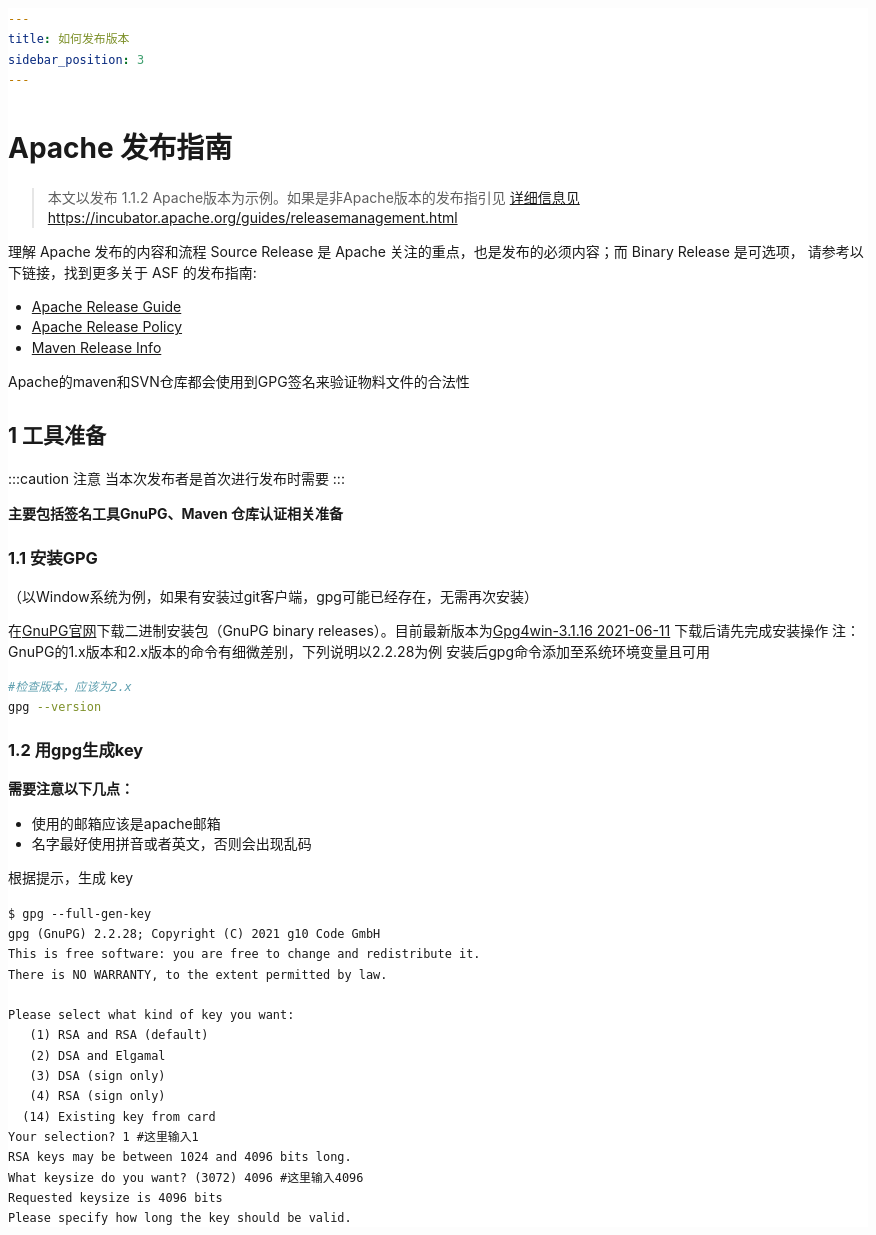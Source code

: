 ```yaml
---
title: 如何发布版本
sidebar_position: 3
---
```


# Apache 发布指南
> 本文以发布 1.1.2 Apache版本为示例。如果是非Apache版本的发布指引见 [详细信息见](https://incubator.apache.org/guides/releasemanagement.html)  https://incubator.apache.org/guides/releasemanagement.html
 
理解 Apache 发布的内容和流程
Source Release 是 Apache 关注的重点，也是发布的必须内容；而 Binary Release 是可选项，
请参考以下链接，找到更多关于 ASF 的发布指南:

- [Apache Release Guide](http://www.apache.org/dev/release-publishing)
- [Apache Release Policy](http://www.apache.org/dev/release.html)
- [Maven Release Info](http://www.apache.org/dev/publishing-maven-artifacts.html)

Apache的maven和SVN仓库都会使用到GPG签名来验证物料文件的合法性


## 1 工具准备
:::caution 注意
当本次发布者是首次进行发布时需要
:::

**主要包括签名工具GnuPG、Maven 仓库认证相关准备**

### 1.1 安装GPG

（以Window系统为例，如果有安装过git客户端，gpg可能已经存在，无需再次安装）

在[GnuPG官网](https://www.gnupg.org/download/index.html)下载二进制安装包（GnuPG binary releases）。目前最新版本为[Gpg4win-3.1.16 2021-06-11](https://gpg4win.org/download.html) 下载后请先完成安装操作
注：GnuPG的1.x版本和2.x版本的命令有细微差别，下列说明以2.2.28为例
安装后gpg命令添加至系统环境变量且可用
```sh
#检查版本，应该为2.x
gpg --version 
```

### 1.2 用gpg生成key

**需要注意以下几点：**
- 使用的邮箱应该是apache邮箱
- 名字最好使用拼音或者英文，否则会出现乱码

根据提示，生成 key
```shell
$ gpg --full-gen-key
gpg (GnuPG) 2.2.28; Copyright (C) 2021 g10 Code GmbH
This is free software: you are free to change and redistribute it.
There is NO WARRANTY, to the extent permitted by law.

Please select what kind of key you want:
   (1) RSA and RSA (default)
   (2) DSA and Elgamal
   (3) DSA (sign only)
   (4) RSA (sign only)
  (14) Existing key from card
Your selection? 1 #这里输入1
RSA keys may be between 1024 and 4096 bits long.
What keysize do you want? (3072) 4096 #这里输入4096
Requested keysize is 4096 bits
Please specify how long the key should be valid.
```